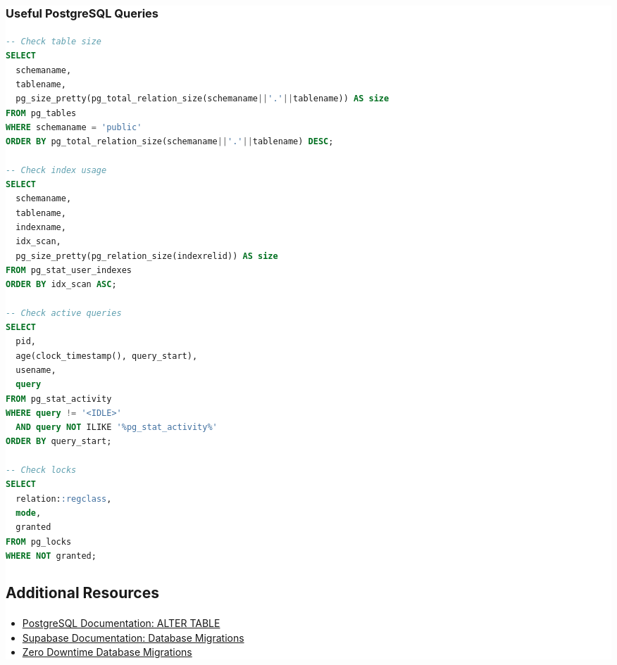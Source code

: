### Useful PostgreSQL Queries

```sql
-- Check table size
SELECT 
  schemaname,
  tablename,
  pg_size_pretty(pg_total_relation_size(schemaname||'.'||tablename)) AS size
FROM pg_tables
WHERE schemaname = 'public'
ORDER BY pg_total_relation_size(schemaname||'.'||tablename) DESC;

-- Check index usage
SELECT
  schemaname,
  tablename,
  indexname,
  idx_scan,
  pg_size_pretty(pg_relation_size(indexrelid)) AS size
FROM pg_stat_user_indexes
ORDER BY idx_scan ASC;

-- Check active queries
SELECT 
  pid,
  age(clock_timestamp(), query_start),
  usename,
  query 
FROM pg_stat_activity
WHERE query != '<IDLE>' 
  AND query NOT ILIKE '%pg_stat_activity%'
ORDER BY query_start;

-- Check locks
SELECT 
  relation::regclass,
  mode,
  granted
FROM pg_locks
WHERE NOT granted;
```

## Additional Resources

- [PostgreSQL Documentation: ALTER TABLE](https://www.postgresql.org/docs/current/sql-altertable.html)
- [Supabase Documentation: Database Migrations](https://supabase.com/docs/guides/database/migrations)
- [Zero Downtime Database Migrations](https://www.braintreepayments.com/blog/safe-operations-for-high-volume-postgresql/)

